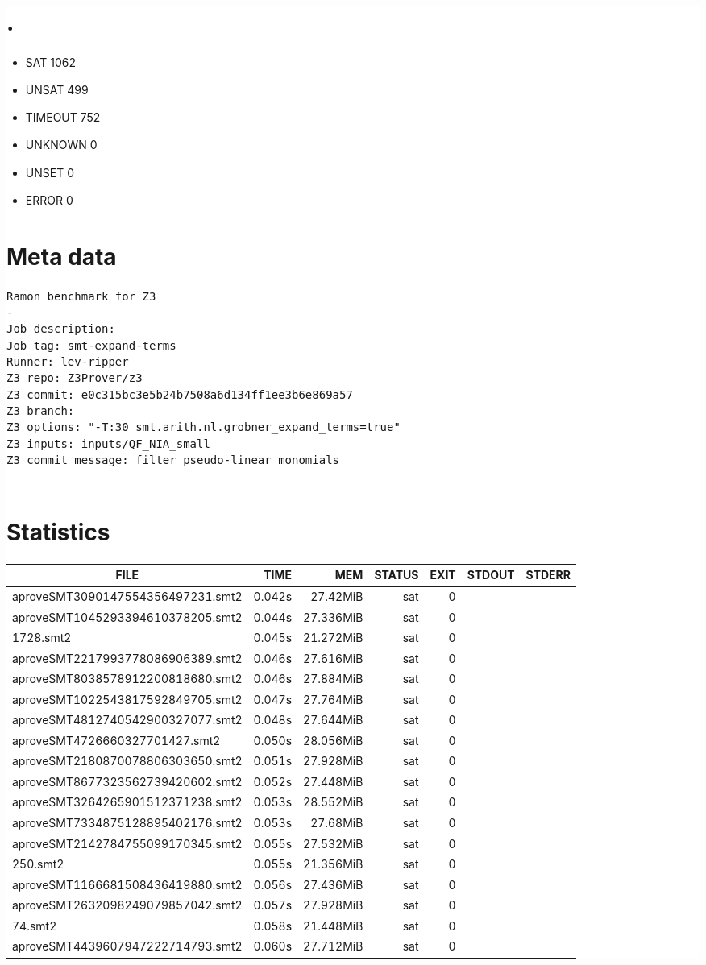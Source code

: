 # .

* SAT 1062
* UNSAT 499
* TIMEOUT 752
* UNKNOWN 0

* UNSET 0

* ERROR 0

# Meta data

<pre>
Ramon benchmark for Z3
-
Job description: 
Job tag: smt-expand-terms
Runner: lev-ripper
Z3 repo: Z3Prover/z3
Z3 commit: e0c315bc3e5b24b7508a6d134ff1ee3b6e869a57
Z3 branch: 
Z3 options: "-T:30 smt.arith.nl.grobner_expand_terms=true"
Z3 inputs: inputs/QF_NIA_small
Z3 commit message: filter pseudo-linear monomials

</pre>


# Statistics
|FILE                                                         |TIME     |MEM        | STATUS   | EXIT | STDOUT | STDERR | 
|------------|----------:|---------:|-------------:| ----------:|--------|--------| 
|aproveSMT3090147554356497231.smt2                            |    0.042s | 27.42MiB| sat | 0 |  |  |
|aproveSMT1045293394610378205.smt2                            |    0.044s | 27.336MiB| sat | 0 |  |  |
|1728.smt2                                                    |    0.045s | 21.272MiB| sat | 0 |  |  |
|aproveSMT2217993778086906389.smt2                            |    0.046s | 27.616MiB| sat | 0 |  |  |
|aproveSMT8038578912200818680.smt2                            |    0.046s | 27.884MiB| sat | 0 |  |  |
|aproveSMT1022543817592849705.smt2                            |    0.047s | 27.764MiB| sat | 0 |  |  |
|aproveSMT4812740542900327077.smt2                            |    0.048s | 27.644MiB| sat | 0 |  |  |
|aproveSMT4726660327701427.smt2                               |    0.050s | 28.056MiB| sat | 0 |  |  |
|aproveSMT2180870078806303650.smt2                            |    0.051s | 27.928MiB| sat | 0 |  |  |
|aproveSMT8677323562739420602.smt2                            |    0.052s | 27.448MiB| sat | 0 |  |  |
|aproveSMT3264265901512371238.smt2                            |    0.053s | 28.552MiB| sat | 0 |  |  |
|aproveSMT7334875128895402176.smt2                            |    0.053s | 27.68MiB| sat | 0 |  |  |
|aproveSMT2142784755099170345.smt2                            |    0.055s | 27.532MiB| sat | 0 |  |  |
|250.smt2                                                     |    0.055s | 21.356MiB| sat | 0 |  |  |
|aproveSMT1166681508436419880.smt2                            |    0.056s | 27.436MiB| sat | 0 |  |  |
|aproveSMT2632098249079857042.smt2                            |    0.057s | 27.928MiB| sat | 0 |  |  |
|74.smt2                                                      |    0.058s | 21.448MiB| sat | 0 |  |  |
|aproveSMT4439607947222714793.smt2                            |    0.060s | 27.712MiB| sat | 0 |  |  |